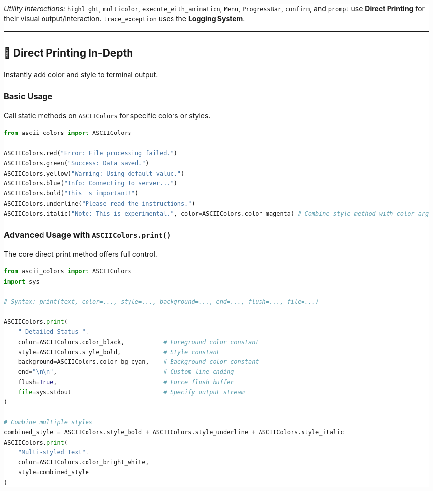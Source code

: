 *Utility Interactions:* `highlight`, `multicolor`, `execute_with_animation`, `Menu`, `ProgressBar`, `confirm`, and `prompt` use **Direct Printing** for their visual output/interaction. `trace_exception` uses the **Logging System**.

---

## 🎨 Direct Printing In-Depth

Instantly add color and style to terminal output.

### Basic Usage

Call static methods on `ASCIIColors` for specific colors or styles.

```python
from ascii_colors import ASCIIColors

ASCIIColors.red("Error: File processing failed.")
ASCIIColors.green("Success: Data saved.")
ASCIIColors.yellow("Warning: Using default value.")
ASCIIColors.blue("Info: Connecting to server...")
ASCIIColors.bold("This is important!")
ASCIIColors.underline("Please read the instructions.")
ASCIIColors.italic("Note: This is experimental.", color=ASCIIColors.color_magenta) # Combine style method with color arg
```

### Advanced Usage with `ASCIIColors.print()`

The core direct print method offers full control.

```python
from ascii_colors import ASCIIColors
import sys

# Syntax: print(text, color=..., style=..., background=..., end=..., flush=..., file=...)

ASCIIColors.print(
    " Detailed Status ",
    color=ASCIIColors.color_black,           # Foreground color constant
    style=ASCIIColors.style_bold,            # Style constant
    background=ASCIIColors.color_bg_cyan,    # Background color constant
    end="\n\n",                              # Custom line ending
    flush=True,                              # Force flush buffer
    file=sys.stdout                          # Specify output stream
)

# Combine multiple styles
combined_style = ASCIIColors.style_bold + ASCIIColors.style_underline + ASCIIColors.style_italic
ASCIIColors.print(
    "Multi-styled Text",
    color=ASCIIColors.color_bright_white,
    style=combined_style
)
```
